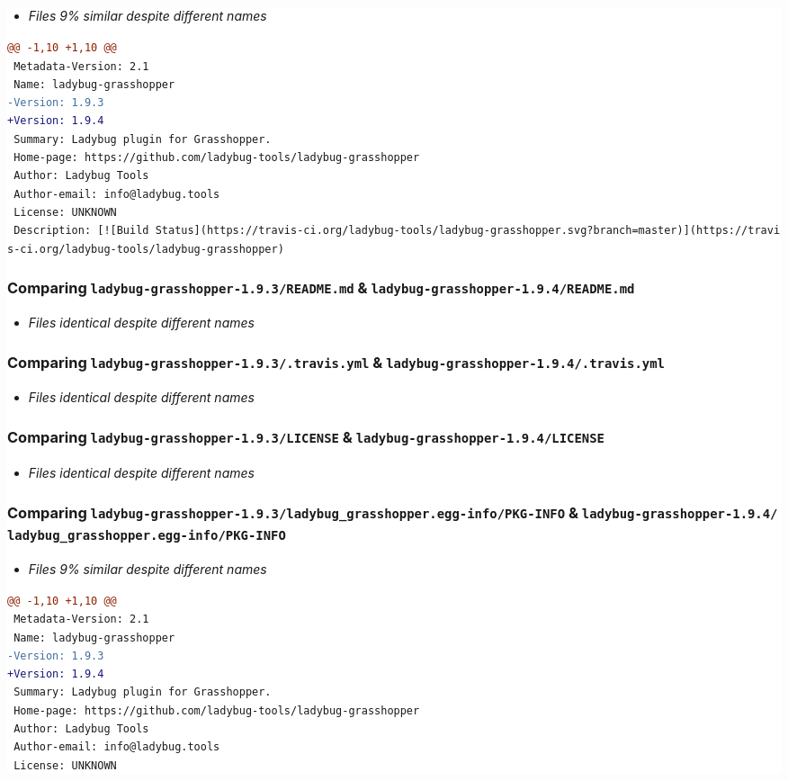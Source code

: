  * *Files 9% similar despite different names*

```diff
@@ -1,10 +1,10 @@
 Metadata-Version: 2.1
 Name: ladybug-grasshopper
-Version: 1.9.3
+Version: 1.9.4
 Summary: Ladybug plugin for Grasshopper.
 Home-page: https://github.com/ladybug-tools/ladybug-grasshopper
 Author: Ladybug Tools
 Author-email: info@ladybug.tools
 License: UNKNOWN
 Description: [![Build Status](https://travis-ci.org/ladybug-tools/ladybug-grasshopper.svg?branch=master)](https://travis-ci.org/ladybug-tools/ladybug-grasshopper)
```

### Comparing `ladybug-grasshopper-1.9.3/README.md` & `ladybug-grasshopper-1.9.4/README.md`

 * *Files identical despite different names*

### Comparing `ladybug-grasshopper-1.9.3/.travis.yml` & `ladybug-grasshopper-1.9.4/.travis.yml`

 * *Files identical despite different names*

### Comparing `ladybug-grasshopper-1.9.3/LICENSE` & `ladybug-grasshopper-1.9.4/LICENSE`

 * *Files identical despite different names*

### Comparing `ladybug-grasshopper-1.9.3/ladybug_grasshopper.egg-info/PKG-INFO` & `ladybug-grasshopper-1.9.4/ladybug_grasshopper.egg-info/PKG-INFO`

 * *Files 9% similar despite different names*

```diff
@@ -1,10 +1,10 @@
 Metadata-Version: 2.1
 Name: ladybug-grasshopper
-Version: 1.9.3
+Version: 1.9.4
 Summary: Ladybug plugin for Grasshopper.
 Home-page: https://github.com/ladybug-tools/ladybug-grasshopper
 Author: Ladybug Tools
 Author-email: info@ladybug.tools
 License: UNKNOWN
